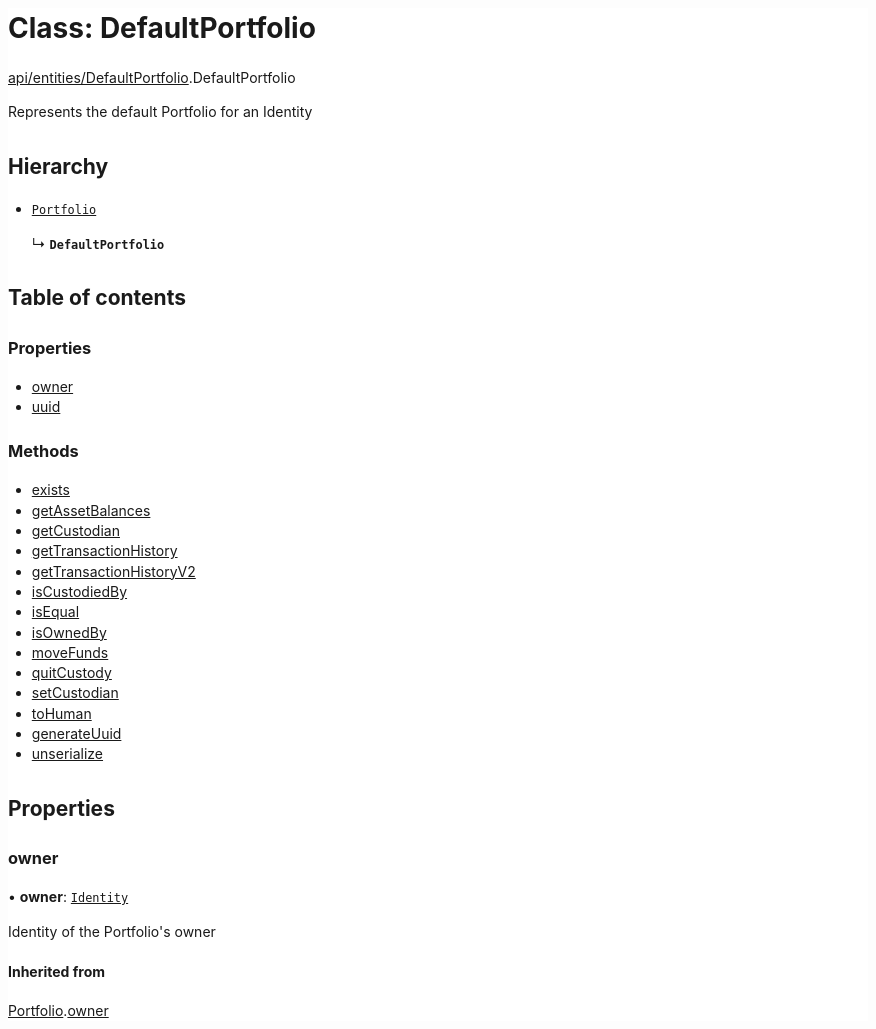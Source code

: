 # Class: DefaultPortfolio

[api/entities/DefaultPortfolio](../wiki/api.entities.DefaultPortfolio).DefaultPortfolio

Represents the default Portfolio for an Identity

## Hierarchy

- [`Portfolio`](../wiki/api.entities.Portfolio.Portfolio)

  ↳ **`DefaultPortfolio`**

## Table of contents

### Properties

- [owner](../wiki/api.entities.DefaultPortfolio.DefaultPortfolio#owner)
- [uuid](../wiki/api.entities.DefaultPortfolio.DefaultPortfolio#uuid)

### Methods

- [exists](../wiki/api.entities.DefaultPortfolio.DefaultPortfolio#exists)
- [getAssetBalances](../wiki/api.entities.DefaultPortfolio.DefaultPortfolio#getassetbalances)
- [getCustodian](../wiki/api.entities.DefaultPortfolio.DefaultPortfolio#getcustodian)
- [getTransactionHistory](../wiki/api.entities.DefaultPortfolio.DefaultPortfolio#gettransactionhistory)
- [getTransactionHistoryV2](../wiki/api.entities.DefaultPortfolio.DefaultPortfolio#gettransactionhistoryv2)
- [isCustodiedBy](../wiki/api.entities.DefaultPortfolio.DefaultPortfolio#iscustodiedby)
- [isEqual](../wiki/api.entities.DefaultPortfolio.DefaultPortfolio#isequal)
- [isOwnedBy](../wiki/api.entities.DefaultPortfolio.DefaultPortfolio#isownedby)
- [moveFunds](../wiki/api.entities.DefaultPortfolio.DefaultPortfolio#movefunds)
- [quitCustody](../wiki/api.entities.DefaultPortfolio.DefaultPortfolio#quitcustody)
- [setCustodian](../wiki/api.entities.DefaultPortfolio.DefaultPortfolio#setcustodian)
- [toHuman](../wiki/api.entities.DefaultPortfolio.DefaultPortfolio#tohuman)
- [generateUuid](../wiki/api.entities.DefaultPortfolio.DefaultPortfolio#generateuuid)
- [unserialize](../wiki/api.entities.DefaultPortfolio.DefaultPortfolio#unserialize)

## Properties

### owner

• **owner**: [`Identity`](../wiki/api.entities.Identity.Identity)

Identity of the Portfolio's owner

#### Inherited from

[Portfolio](../wiki/api.entities.Portfolio.Portfolio).[owner](../wiki/api.entities.Portfolio.Portfolio#owner)
